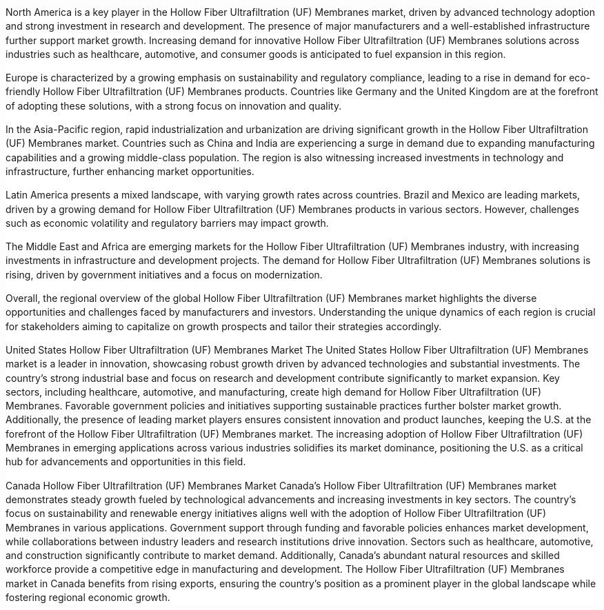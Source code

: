 North America is a key player in the Hollow Fiber Ultrafiltration (UF) Membranes market, driven by advanced technology adoption and strong investment in research and development. The presence of major manufacturers and a well-established infrastructure further support market growth. Increasing demand for innovative Hollow Fiber Ultrafiltration (UF) Membranes solutions across industries such as healthcare, automotive, and consumer goods is anticipated to fuel expansion in this region.

Europe is characterized by a growing emphasis on sustainability and regulatory compliance, leading to a rise in demand for eco-friendly Hollow Fiber Ultrafiltration (UF) Membranes products. Countries like Germany and the United Kingdom are at the forefront of adopting these solutions, with a strong focus on innovation and quality.

In the Asia-Pacific region, rapid industrialization and urbanization are driving significant growth in the Hollow Fiber Ultrafiltration (UF) Membranes market. Countries such as China and India are experiencing a surge in demand due to expanding manufacturing capabilities and a growing middle-class population. The region is also witnessing increased investments in technology and infrastructure, further enhancing market opportunities.

Latin America presents a mixed landscape, with varying growth rates across countries. Brazil and Mexico are leading markets, driven by a growing demand for Hollow Fiber Ultrafiltration (UF) Membranes products in various sectors. However, challenges such as economic volatility and regulatory barriers may impact growth.

The Middle East and Africa are emerging markets for the Hollow Fiber Ultrafiltration (UF) Membranes industry, with increasing investments in infrastructure and development projects. The demand for Hollow Fiber Ultrafiltration (UF) Membranes solutions is rising, driven by government initiatives and a focus on modernization.

Overall, the regional overview of the global Hollow Fiber Ultrafiltration (UF) Membranes market highlights the diverse opportunities and challenges faced by manufacturers and investors. Understanding the unique dynamics of each region is crucial for stakeholders aiming to capitalize on growth prospects and tailor their strategies accordingly.

United States Hollow Fiber Ultrafiltration (UF) Membranes Market
The United States Hollow Fiber Ultrafiltration (UF) Membranes market is a leader in innovation, showcasing robust growth driven by advanced technologies and substantial investments. The country’s strong industrial base and focus on research and development contribute significantly to market expansion. Key sectors, including healthcare, automotive, and manufacturing, create high demand for Hollow Fiber Ultrafiltration (UF) Membranes. Favorable government policies and initiatives supporting sustainable practices further bolster market growth. Additionally, the presence of leading market players ensures consistent innovation and product launches, keeping the U.S. at the forefront of the Hollow Fiber Ultrafiltration (UF) Membranes market. The increasing adoption of Hollow Fiber Ultrafiltration (UF) Membranes in emerging applications across various industries solidifies its market dominance, positioning the U.S. as a critical hub for advancements and opportunities in this field.

Canada Hollow Fiber Ultrafiltration (UF) Membranes Market
Canada’s Hollow Fiber Ultrafiltration (UF) Membranes market demonstrates steady growth fueled by technological advancements and increasing investments in key sectors. The country’s focus on sustainability and renewable energy initiatives aligns well with the adoption of Hollow Fiber Ultrafiltration (UF) Membranes in various applications. Government support through funding and favorable policies enhances market development, while collaborations between industry leaders and research institutions drive innovation. Sectors such as healthcare, automotive, and construction significantly contribute to market demand. Additionally, Canada’s abundant natural resources and skilled workforce provide a competitive edge in manufacturing and development. The Hollow Fiber Ultrafiltration (UF) Membranes market in Canada benefits from rising exports, ensuring the country’s position as a prominent player in the global landscape while fostering regional economic growth.
